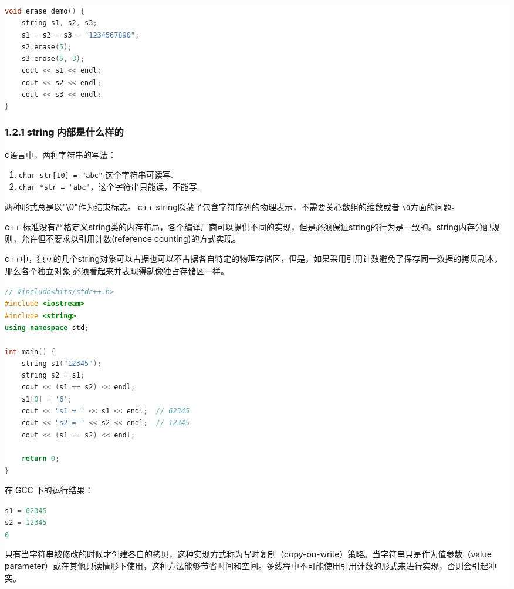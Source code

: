 ```c++
void erase_demo() {
	string s1, s2, s3;
	s1 = s2 = s3 = "1234567890";
	s2.erase(5);
	s3.erase(5, 3);
	cout << s1 << endl;
	cout << s2 << endl;
	cout << s3 << endl;
}
```

### 1.2.1 string 内部是什么样的

c语言中，两种字符串的写法：

1. `char str[10] = "abc"` 这个字符串可读写.
2. `char *str = "abc"`，这个字符串只能读，不能写.

两种形式总是以"\0"作为结束标志。
c++ string隐藏了包含字符序列的物理表示，不需要关心数组的维数或者
`\0`方面的问题。

c++ 标准没有严格定义string类的内存布局，各个编译厂商可以提供不同的实现，但是必须保证string的行为是一致的。string内存分配规则，允许但不要求以引用计数(reference counting)的方式实现。

c++中，独立的几个string对象可以占据也可以不占据各自特定的物理存储区，但是，如果采用引用计数避免了保存同一数据的拷贝副本，那么各个独立对象
必须看起来并表现得就像独占存储区一样。
```c++
// #include<bits/stdc++.h>
#include <iostream>
#include <string>
using namespace std;

int main() {
    string s1("12345");
    string s2 = s1;
    cout << (s1 == s2) << endl;
    s1[0] = '6';
    cout << "s1 = " << s1 << endl;  // 62345
    cout << "s2 = " << s2 << endl;  // 12345
    cout << (s1 == s2) << endl;

    return 0;
}
```

在 GCC 下的运行结果：

```c++
s1 = 62345
s2 = 12345
0
```
只有当字符串被修改的时候才创建各自的拷贝，这种实现方式称为写时复制（copy-on-write）策略。当字符串只是作为值参数（value parameter）或在其他只读情形下使用，这种方法能够节省时间和空间。多线程中不可能使用引用计数的形式来进行实现，否则会引起冲突。
